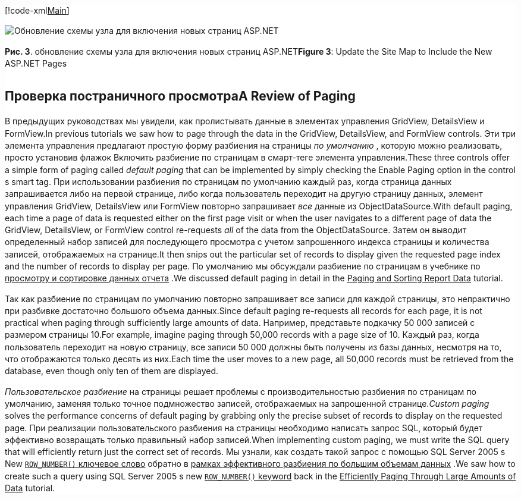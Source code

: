 [!code-xml[Main](paging-report-data-in-a-datalist-or-repeater-control-vb/samples/sample1.xml)]

![Обновление схемы узла для включения новых страниц ASP.NET](paging-report-data-in-a-datalist-or-repeater-control-vb/_static/image5.png)

<span data-ttu-id="150cf-132">**Рис. 3**. обновление схемы узла для включения новых страниц ASP.NET</span><span class="sxs-lookup"><span data-stu-id="150cf-132">**Figure 3**: Update the Site Map to Include the New ASP.NET Pages</span></span>

## <a name="a-review-of-paging"></a><span data-ttu-id="150cf-133">Проверка постраничного просмотра</span><span class="sxs-lookup"><span data-stu-id="150cf-133">A Review of Paging</span></span>

<span data-ttu-id="150cf-134">В предыдущих руководствах мы увидели, как пролистывать данные в элементах управления GridView, DetailsView и FormView.</span><span class="sxs-lookup"><span data-stu-id="150cf-134">In previous tutorials we saw how to page through the data in the GridView, DetailsView, and FormView controls.</span></span> <span data-ttu-id="150cf-135">Эти три элемента управления предлагают простую форму разбиения на страницы *по умолчанию* , которую можно реализовать, просто установив флажок Включить разбиение по страницам в смарт-теге элемента управления.</span><span class="sxs-lookup"><span data-stu-id="150cf-135">These three controls offer a simple form of paging called *default paging* that can be implemented by simply checking the Enable Paging option in the control s smart tag.</span></span> <span data-ttu-id="150cf-136">При использовании разбиения по страницам по умолчанию каждый раз, когда страница данных запрашивается либо на первой странице, либо когда пользователь переходит на другую страницу данных, элемент управления GridView, DetailsView или FormView повторно запрашивает *все* данные из ObjectDataSource.</span><span class="sxs-lookup"><span data-stu-id="150cf-136">With default paging, each time a page of data is requested either on the first page visit or when the user navigates to a different page of data the GridView, DetailsView, or FormView control re-requests *all* of the data from the ObjectDataSource.</span></span> <span data-ttu-id="150cf-137">Затем он выводит определенный набор записей для последующего просмотра с учетом запрошенного индекса страницы и количества записей, отображаемых на странице.</span><span class="sxs-lookup"><span data-stu-id="150cf-137">It then snips out the particular set of records to display given the requested page index and the number of records to display per page.</span></span> <span data-ttu-id="150cf-138">По умолчанию мы обсуждали разбиение по страницам в учебнике по [просмотру и сортировке данных отчета](../paging-and-sorting/paging-and-sorting-report-data-vb.md) .</span><span class="sxs-lookup"><span data-stu-id="150cf-138">We discussed default paging in detail in the [Paging and Sorting Report Data](../paging-and-sorting/paging-and-sorting-report-data-vb.md) tutorial.</span></span>

<span data-ttu-id="150cf-139">Так как разбиение по страницам по умолчанию повторно запрашивает все записи для каждой страницы, это непрактично при разбивке достаточно большого объема данных.</span><span class="sxs-lookup"><span data-stu-id="150cf-139">Since default paging re-requests all records for each page, it is not practical when paging through sufficiently large amounts of data.</span></span> <span data-ttu-id="150cf-140">Например, представьте подкачку 50 000 записей с размером страницы 10.</span><span class="sxs-lookup"><span data-stu-id="150cf-140">For example, imagine paging through 50,000 records with a page size of 10.</span></span> <span data-ttu-id="150cf-141">Каждый раз, когда пользователь переходит на новую страницу, все записи 50 000 должны быть получены из базы данных, несмотря на то, что отображаются только десять из них.</span><span class="sxs-lookup"><span data-stu-id="150cf-141">Each time the user moves to a new page, all 50,000 records must be retrieved from the database, even though only ten of them are displayed.</span></span>

<span data-ttu-id="150cf-142">*Пользовательское разбиение* на страницы решает проблемы с производительностью разбиения по страницам по умолчанию, заменяя только точное подмножество записей, отображаемых на запрошенной странице.</span><span class="sxs-lookup"><span data-stu-id="150cf-142">*Custom paging* solves the performance concerns of default paging by grabbing only the precise subset of records to display on the requested page.</span></span> <span data-ttu-id="150cf-143">При реализации пользовательского разбиения на страницы необходимо написать запрос SQL, который будет эффективно возвращать только правильный набор записей.</span><span class="sxs-lookup"><span data-stu-id="150cf-143">When implementing custom paging, we must write the SQL query that will efficiently return just the correct set of records.</span></span> <span data-ttu-id="150cf-144">Мы узнали, как создать такой запрос с помощью SQL Server 2005 s New [`ROW_NUMBER()` ключевое слово](http://www.4guysfromrolla.com/webtech/010406-1.shtml) обратно в [рамках эффективного разбиения по большим объемам данных](../paging-and-sorting/efficiently-paging-through-large-amounts-of-data-vb.md) .</span><span class="sxs-lookup"><span data-stu-id="150cf-144">We saw how to create such a query using SQL Server 2005 s new [`ROW_NUMBER()` keyword](http://www.4guysfromrolla.com/webtech/010406-1.shtml) back in the [Efficiently Paging Through Large Amounts of Data](../paging-and-sorting/efficiently-paging-through-large-amounts-of-data-vb.md) tutorial.</span></span>